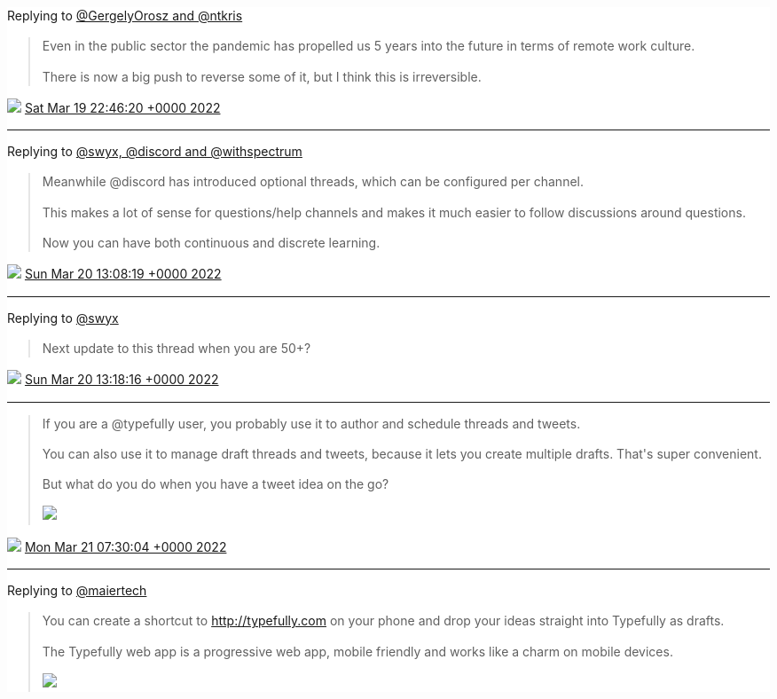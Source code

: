Replying to [@GergelyOrosz and @ntkris](https://twitter.com/GergelyOrosz/status/1505242702279061507)

> Even in the public sector the pandemic has propelled us 5 years into the future in terms of remote work culture.
> 
> There is now a big push to reverse some of it, but I think this is irreversible.

<img src="media/tweet.ico" width="12" /> [Sat Mar 19 22:46:20 +0000 2022](https://twitter.com/maiertech/status/1505314760094584847)

----

Replying to [@swyx, @discord and @withspectrum](https://twitter.com/maiertech/status/1408786574989529094)

> Meanwhile @discord has introduced optional threads, which can be configured per channel.
> 
> This makes a lot of sense for questions/help channels and makes it much easier to follow discussions around questions.
> 
> Now you can have both continuous and discrete learning.

<img src="media/tweet.ico" width="12" /> [Sun Mar 20 13:08:19 +0000 2022](https://twitter.com/maiertech/status/1505531684577497091)

----

Replying to [@swyx](https://twitter.com/swyx/status/1505398689505837060)

> Next update to this thread when you are 50+?

<img src="media/tweet.ico" width="12" /> [Sun Mar 20 13:18:16 +0000 2022](https://twitter.com/maiertech/status/1505534188392529922)

----

> If you are a @typefully user, you probably use it to author and schedule threads and tweets.
> 
> You can also use it to manage draft threads and tweets, because it lets you create multiple drafts. That's super convenient.
> 
> But what do you do when you have a tweet idea on the go? 
> 
> ![](media/1505808946602283010-FOW1QVmVcAAEyQU.jpg)

<img src="media/tweet.ico" width="12" /> [Mon Mar 21 07:30:04 +0000 2022](https://twitter.com/maiertech/status/1505808946602283010)

----

Replying to [@maiertech](https://twitter.com/maiertech/status/1505808946602283010)

> You can create a shortcut to http://typefully.com on your phone and drop your ideas straight into Typefully as drafts.
> 
> The Typefully web app is a progressive web app, mobile friendly and works like a charm on mobile devices. 
> 
> ![](media/1505808953338257409-FOW1QsjVkAMoFhs.jpg)

